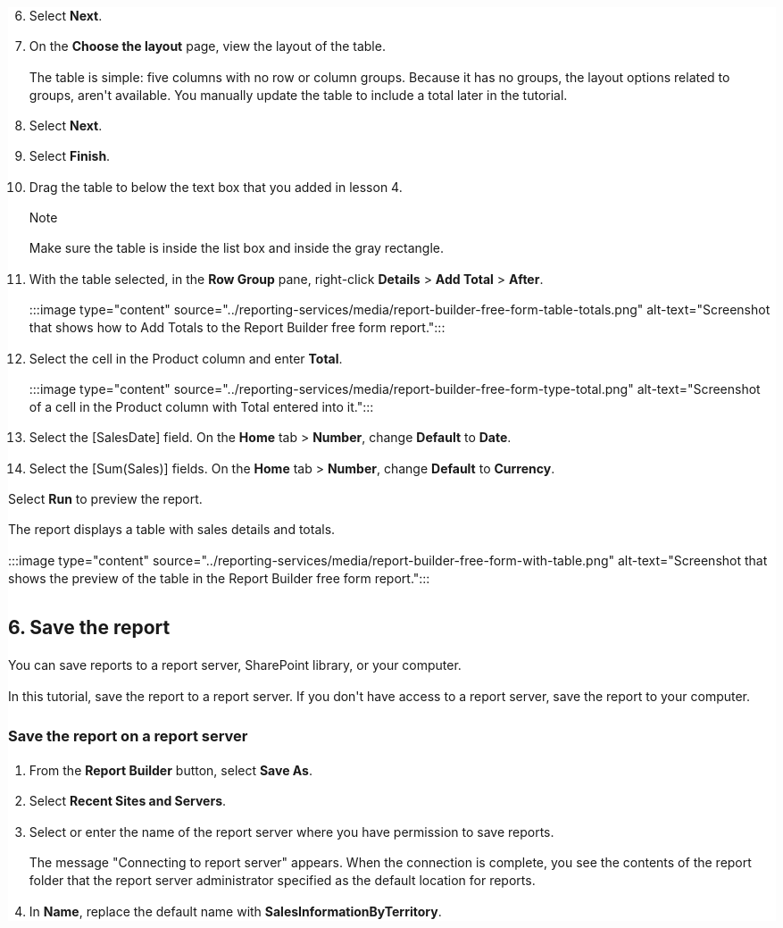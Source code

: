 6.  Select **Next**.  
  
7.  On the **Choose the layout** page, view the layout of the table.  
  
    The table is simple: five columns with no row or column groups. Because it has no groups, the layout options related to groups, aren't available. You manually update the table to include a total later in the tutorial.  
  
8. Select **Next**.  
  
9. Select **Finish**.  
  
11. Drag the table to below the text box that you added in lesson 4.  
  
    > [!NOTE]  
    > Make sure the table is inside the list box and inside the gray rectangle.  
  
12. With the table selected, in the **Row Group** pane, right-click **Details** > **Add Total** > **After**.  

    :::image type="content" source="../reporting-services/media/report-builder-free-form-table-totals.png" alt-text="Screenshot that shows how to Add Totals to the Report Builder free form report.":::
  
13. Select the cell in the Product column and enter **Total**.

    :::image type="content" source="../reporting-services/media/report-builder-free-form-type-total.png" alt-text="Screenshot of a cell in the Product column with Total entered into it.":::

12. Select the [SalesDate] field. On the **Home** tab > **Number**, change **Default** to **Date**.

13. Select the [Sum(Sales)] fields. On the **Home** tab > **Number**, change **Default** to **Currency**.

Select **Run** to preview the report.  
  
The report displays a table with sales details and totals.  

:::image type="content" source="../reporting-services/media/report-builder-free-form-with-table.png" alt-text="Screenshot that shows the preview of the table in the Report Builder free form report.":::
   
## <a name="Save"></a>6. Save the report  
You can save reports to a report server, SharePoint library, or your computer.  
  
In this tutorial, save the report to a report server. If you don't have access to a report server, save the report to your computer.  
  
### Save the report on a report server  
  
1.  From the **Report Builder** button, select **Save As**.  
  
2.  Select **Recent Sites and Servers**.  
  
3.  Select or enter the name of the report server where you have permission to save reports.  
  
    The message "Connecting to report server" appears. When the connection is complete, you see the contents of the report folder that the report server administrator specified as the default location for reports.  
  
4.  In **Name**, replace the default name with **SalesInformationByTerritory**.  
  